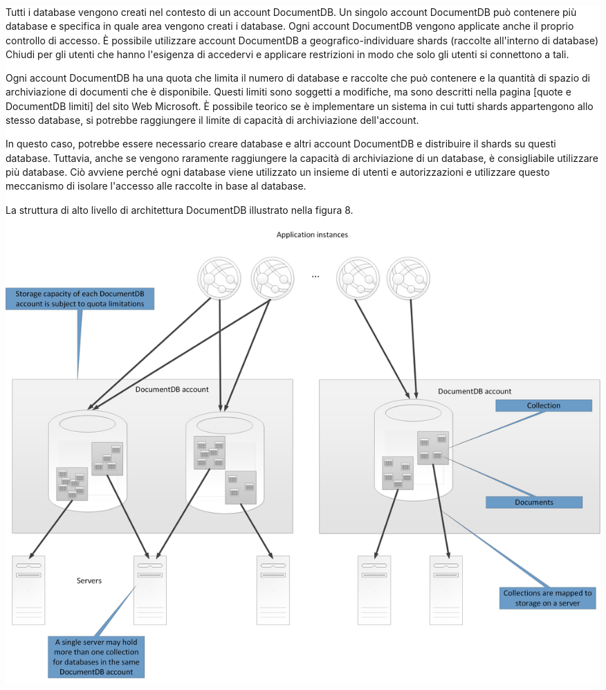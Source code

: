 Tutti i database vengono creati nel contesto di un account DocumentDB. Un singolo account DocumentDB può contenere più database e specifica in quale area vengono creati i database. Ogni account DocumentDB vengono applicate anche il proprio controllo di accesso. È possibile utilizzare account DocumentDB a geografico-individuare shards (raccolte all'interno di database) Chiudi per gli utenti che hanno l'esigenza di accedervi e applicare restrizioni in modo che solo gli utenti si connettono a tali.

Ogni account DocumentDB ha una quota che limita il numero di database e raccolte che può contenere e la quantità di spazio di archiviazione di documenti che è disponibile. Questi limiti sono soggetti a modifiche, ma sono descritti nella pagina [quote e DocumentDB limiti] del sito Web Microsoft. È possibile teorico se è implementare un sistema in cui tutti shards appartengono allo stesso database, si potrebbe raggiungere il limite di capacità di archiviazione dell'account.

In questo caso, potrebbe essere necessario creare database e altri account DocumentDB e distribuire il shards su questi database. Tuttavia, anche se vengono raramente raggiungere la capacità di archiviazione di un database, è consigliabile utilizzare più database. Ciò avviene perché ogni database viene utilizzato un insieme di utenti e autorizzazioni e utilizzare questo meccanismo di isolare l'accesso alle raccolte in base al database.

La struttura di alto livello di architettura DocumentDB illustrato nella figura 8.

![La struttura di DocumentDB](media/best-practices-data-partitioning/DocumentDBStructure.png)


[Cache Redis Azure]: http://azure.microsoft.com/services/cache/
[Prestazioni e scalabilità archiviazione Azure]: storage/storage-scalability-targets.md
[Guida alla progettazione di Azure archiviazione tabella]: storage/storage-table-design-guide.md
[Creare una soluzione Polyglot]: https://msdn.microsoft.com/library/dn313279.aspx
[Accesso ai dati per soluzioni ad alta scalabilità: utilizzo di SQL, NoSQL e persistenza Polyglot]: https://msdn.microsoft.com/library/dn271399.aspx
[Nozioni di base la coerenza dei dati]: http://aka.ms/Data-Consistency-Primer
[Indicazioni partizione di dati]: https://msdn.microsoft.com/library/dn589795.aspx
[Tipi di dati]: http://redis.io/topics/data-types
[Le quote e limiti dei DocumentDB]: documentdb/documentdb-limits.md
[Panoramica delle funzionalità Database flessibile]: sql-database/sql-database-elastic-scale-introduction.md
[Federations Migration Utility]: https://code.msdn.microsoft.com/vstudio/Federations-Migration-ce61e9c1
[Indice tabella motivo]: http://aka.ms/Index-Table-Pattern
[Gestire le esigenze di capacità DocumentDB]: documentdb/documentdb-manage.md
[Motivo della visualizzazione materializzata]: http://aka.ms/Materialized-View-Pattern
[Query su più condiviso]: sql-database/sql-database-elastic-scale-multishard-querying.md
[Partizione: dividere i dati tra più istanze di Redis come]: http://redis.io/topics/partitioning
[Livelli di prestazioni in DocumentDB]: documentdb/documentdb-performance-levels.md
[Esecuzione delle transazioni gruppo entità]: https://msdn.microsoft.com/library/azure/dd894038.aspx
[Redis esercitazione cluster]: http://redis.io/topics/cluster-tutorial
[Esecuzione Redis in una macchina virtuale Linux CentOS in Azure]: http://blogs.msdn.com/b/tconte/archive/2012/06/08/running-redis-on-a-centos-linux-vm-in-windows-azure.aspx
[Ridimensionamento tramite lo strumento di unione Dividi Database flessibile]: sql-database/sql-database-elastic-scale-overview-split-and-merge.md
[Utilizzo di rete di distribuzione di contenuti Azure]: cdn/cdn-create-new-endpoint.md
[Quote di Bus di servizio]: service-bus/service-bus-quotas.md
[Limiti di servizio di ricerca di Azure]:  search/search-limits-quotas-capacity.md
[Motivo sharding]: http://aka.ms/Sharding-Pattern
[Tipi di dati supportati (ricerca Azure)]:  https://msdn.microsoft.com/library/azure/dn798938.aspx
[Transazioni]: http://redis.io/topics/transactions
[Che cos'è Azure ricerca?]: search/search-what-is-azure-search.md
[Che cos'è il Database di SQL Azure?]: sql-database/sql-database-technical-overview.md
